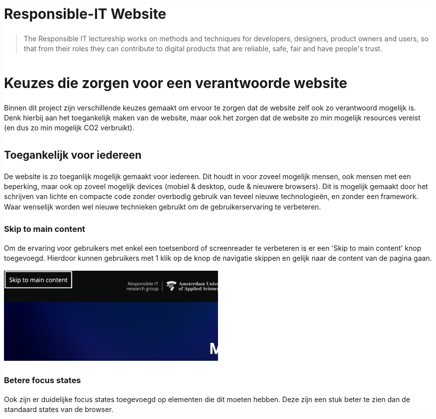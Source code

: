 # Responsible-IT Website

> The Responsible IT lectureship works on methods and techniques for developers, designers, product owners and users, so that from their roles they can contribute to digital products that are reliable, safe, fair and have people's trust.

# Keuzes die zorgen voor een verantwoorde website

Binnen dit project zijn verschillende keuzes gemaakt om ervoor te zorgen dat de website zelf ook zo verantwoord mogelijk is. Denk hierbij aan het toegankelijk maken van de website, maar ook het zorgen dat de website zo min mogelijk resources vereist (en dus zo min mogelijk CO2 verbruikt).

## Toegankelijk voor iedereen

De website is zo toeganlijk mogelijk gemaakt voor iedereen. Dit houdt in voor zoveel mogelijk mensen, ook mensen met een beperking, maar ook op zoveel mogelijk devices (mobiel & desktop, oude & nieuwere browsers). Dit is mogelijk gemaakt door het schrijven van lichte en compacte code zonder overbodig gebruik van teveel nieuwe technologieën, en zonder een framework. Waar wenselijk worden wel nieuwe technieken gebruikt om de gebruikerservaring te verbeteren.

### Skip to main content

Om de ervaring voor gebruikers met enkel een toetsenbord of screenreader te verbeteren is er een 'Skip to main content' knop toegevoegd. Hierdoor kunnen gebruikers met 1 klik op de knop de navigatie skippen en gelijk naar de content van de pagina gaan.

<img src="./docs/skip-content.png" width="50%" />

### Betere focus states

Ook zijn er duidelijke focus states toegevoegd op elementen die dit moeten hebben. Deze zijn een stuk beter te zien dan de standaard states van de browser.
